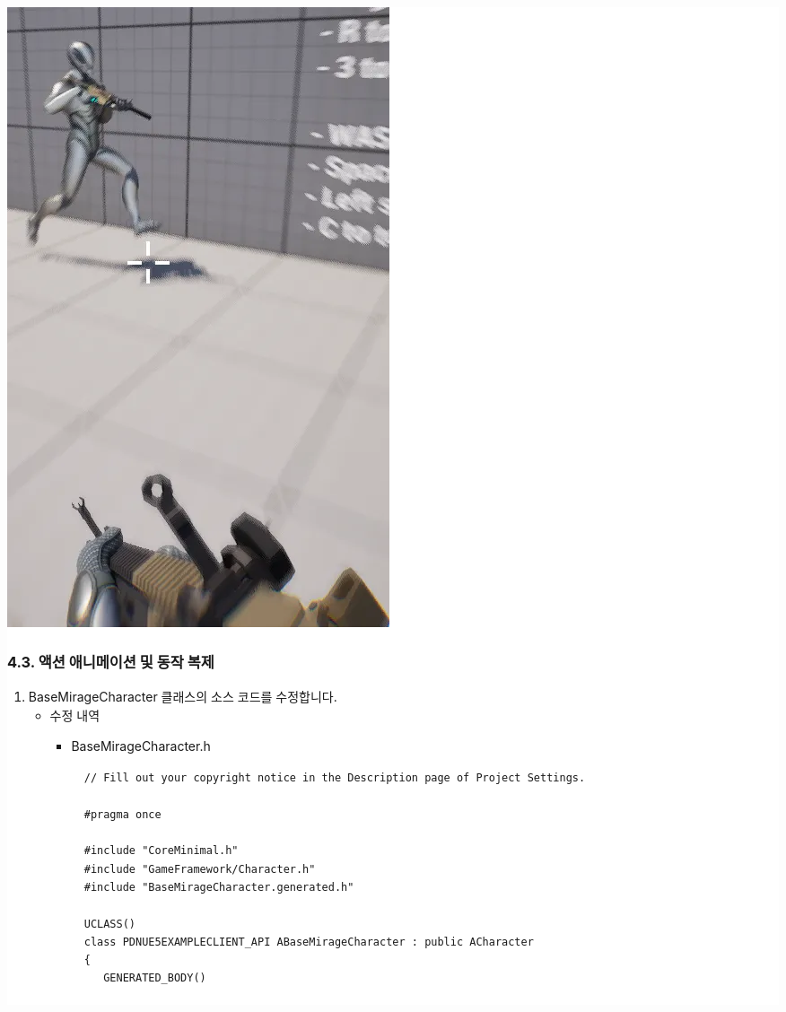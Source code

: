    ![image.png](img/image_079.png)

### 4.3. 액션 애니메이션 및 동작 복제

1. BaseMirageCharacter 클래스의 소스 코드를 수정합니다.
   - 수정 내역
     - BaseMirageCharacter.h
            
       ```diff
         // Fill out your copyright notice in the Description page of Project Settings.
         
         #pragma once
         
         #include "CoreMinimal.h"
         #include "GameFramework/Character.h"
         #include "BaseMirageCharacter.generated.h"
         
         UCLASS()
         class PDNUE5EXAMPLECLIENT_API ABaseMirageCharacter : public ACharacter
         {
         	GENERATED_BODY()
         
